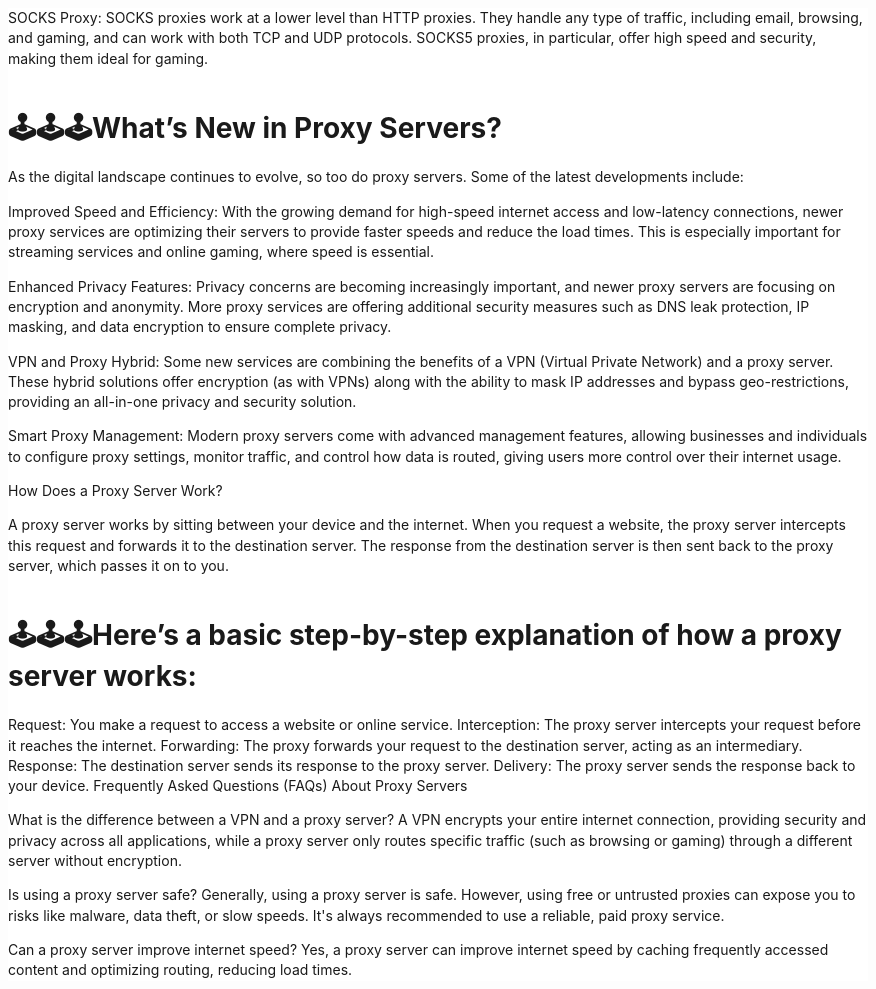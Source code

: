 SOCKS Proxy: SOCKS proxies work at a lower level than HTTP proxies. They handle any type of traffic, including email, browsing, and gaming, and can work with both TCP and UDP protocols. SOCKS5 proxies, in particular, offer high speed and security, making them ideal for gaming.

# 🕹🕹🕹What’s New in Proxy Servers?

As the digital landscape continues to evolve, so too do proxy servers. Some of the latest developments include:

Improved Speed and Efficiency: With the growing demand for high-speed internet access and low-latency connections, newer proxy services are optimizing their servers to provide faster speeds and reduce the load times. This is especially important for streaming services and online gaming, where speed is essential.

Enhanced Privacy Features: Privacy concerns are becoming increasingly important, and newer proxy servers are focusing on encryption and anonymity. More proxy services are offering additional security measures such as DNS leak protection, IP masking, and data encryption to ensure complete privacy.

VPN and Proxy Hybrid: Some new services are combining the benefits of a VPN (Virtual Private Network) and a proxy server. These hybrid solutions offer encryption (as with VPNs) along with the ability to mask IP addresses and bypass geo-restrictions, providing an all-in-one privacy and security solution.

Smart Proxy Management: Modern proxy servers come with advanced management features, allowing businesses and individuals to configure proxy settings, monitor traffic, and control how data is routed, giving users more control over their internet usage.

How Does a Proxy Server Work?

A proxy server works by sitting between your device and the internet. When you request a website, the proxy server intercepts this request and forwards it to the destination server. The response from the destination server is then sent back to the proxy server, which passes it on to you.

# 🕹🕹🕹Here’s a basic step-by-step explanation of how a proxy server works:

Request: You make a request to access a website or online service.
Interception: The proxy server intercepts your request before it reaches the internet.
Forwarding: The proxy forwards your request to the destination server, acting as an intermediary.
Response: The destination server sends its response to the proxy server.
Delivery: The proxy server sends the response back to your device.
Frequently Asked Questions (FAQs) About Proxy Servers

What is the difference between a VPN and a proxy server? A VPN encrypts your entire internet connection, providing security and privacy across all applications, while a proxy server only routes specific traffic (such as browsing or gaming) through a different server without encryption.

Is using a proxy server safe? Generally, using a proxy server is safe. However, using free or untrusted proxies can expose you to risks like malware, data theft, or slow speeds. It's always recommended to use a reliable, paid proxy service.

Can a proxy server improve internet speed? Yes, a proxy server can improve internet speed by caching frequently accessed content and optimizing routing, reducing load times.
